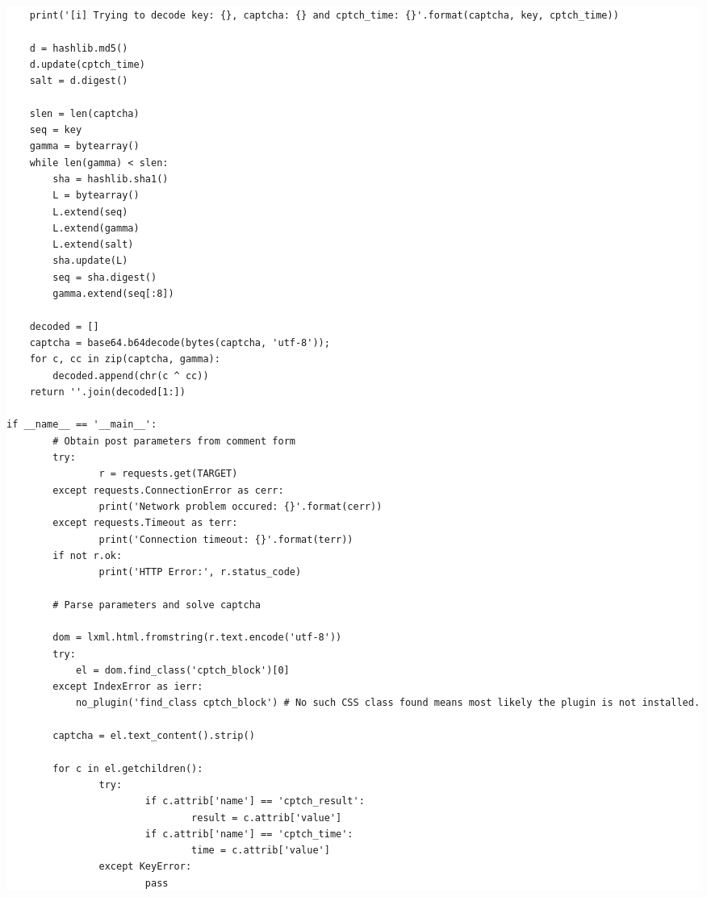         print('[i] Trying to decode key: {}, captcha: {} and cptch_time: {}'.format(captcha, key, cptch_time))
        
        d = hashlib.md5()
        d.update(cptch_time)
        salt = d.digest()
        
        slen = len(captcha)
        seq = key
        gamma = bytearray()
        while len(gamma) < slen:
            sha = hashlib.sha1()
            L = bytearray()
            L.extend(seq)
            L.extend(gamma)
            L.extend(salt)
            sha.update(L)
            seq = sha.digest()
            gamma.extend(seq[:8])
        
        decoded = []
        captcha = base64.b64decode(bytes(captcha, 'utf-8'));
        for c, cc in zip(captcha, gamma):
            decoded.append(chr(c ^ cc))
        return ''.join(decoded[1:])
        
    if __name__ == '__main__':
            # Obtain post parameters from comment form
            try:
                    r = requests.get(TARGET)
            except requests.ConnectionError as cerr:
                    print('Network problem occured: {}'.format(cerr))
            except requests.Timeout as terr:
                    print('Connection timeout: {}'.format(terr))
            if not r.ok:
                    print('HTTP Error:', r.status_code)

            # Parse parameters and solve captcha
            
            dom = lxml.html.fromstring(r.text.encode('utf-8'))
            try:
                el = dom.find_class('cptch_block')[0]
            except IndexError as ierr:
                no_plugin('find_class cptch_block') # No such CSS class found means most likely the plugin is not installed.
                
            captcha = el.text_content().strip()

            for c in el.getchildren():
                    try:
                            if c.attrib['name'] == 'cptch_result':
                                    result = c.attrib['value']
                            if c.attrib['name'] == 'cptch_time':
                                    time = c.attrib['value']
                    except KeyError:
                            pass
